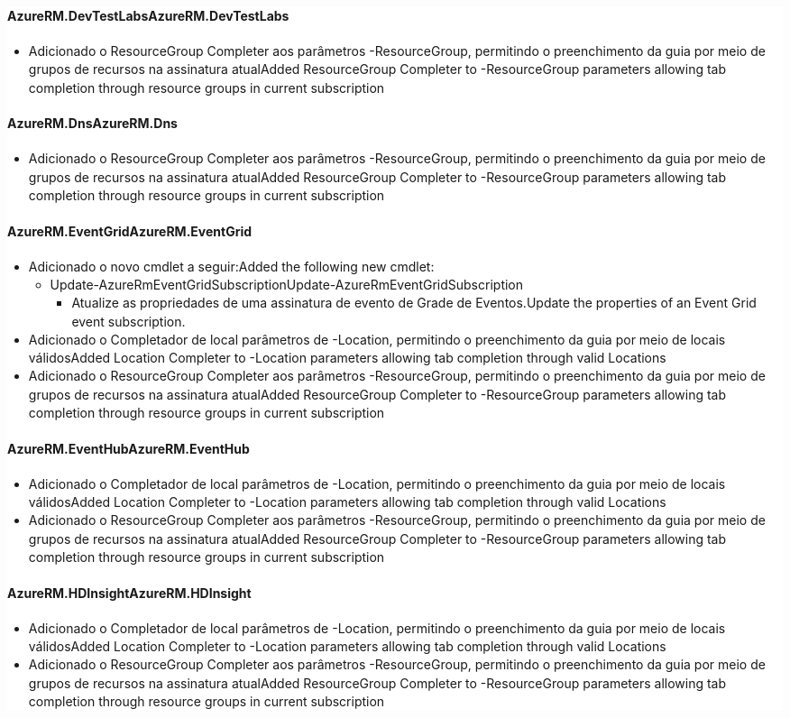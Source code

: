 #### <a name="azurermdevtestlabs"></a><span data-ttu-id="e2ebb-428">AzureRM.DevTestLabs</span><span class="sxs-lookup"><span data-stu-id="e2ebb-428">AzureRM.DevTestLabs</span></span>
* <span data-ttu-id="e2ebb-429">Adicionado o ResourceGroup Completer aos parâmetros -ResourceGroup, permitindo o preenchimento da guia por meio de grupos de recursos na assinatura atual</span><span class="sxs-lookup"><span data-stu-id="e2ebb-429">Added ResourceGroup Completer to -ResourceGroup parameters allowing tab completion through resource groups in current subscription</span></span>

#### <a name="azurermdns"></a><span data-ttu-id="e2ebb-430">AzureRM.Dns</span><span class="sxs-lookup"><span data-stu-id="e2ebb-430">AzureRM.Dns</span></span>
* <span data-ttu-id="e2ebb-431">Adicionado o ResourceGroup Completer aos parâmetros -ResourceGroup, permitindo o preenchimento da guia por meio de grupos de recursos na assinatura atual</span><span class="sxs-lookup"><span data-stu-id="e2ebb-431">Added ResourceGroup Completer to -ResourceGroup parameters allowing tab completion through resource groups in current subscription</span></span>

#### <a name="azurermeventgrid"></a><span data-ttu-id="e2ebb-432">AzureRM.EventGrid</span><span class="sxs-lookup"><span data-stu-id="e2ebb-432">AzureRM.EventGrid</span></span>
* <span data-ttu-id="e2ebb-433">Adicionado o novo cmdlet a seguir:</span><span class="sxs-lookup"><span data-stu-id="e2ebb-433">Added the following new cmdlet:</span></span>
  - <span data-ttu-id="e2ebb-434">Update-AzureRmEventGridSubscription</span><span class="sxs-lookup"><span data-stu-id="e2ebb-434">Update-AzureRmEventGridSubscription</span></span>
    - <span data-ttu-id="e2ebb-435">Atualize as propriedades de uma assinatura de evento de Grade de Eventos.</span><span class="sxs-lookup"><span data-stu-id="e2ebb-435">Update the properties of an Event Grid event subscription.</span></span>
* <span data-ttu-id="e2ebb-436">Adicionado o Completador de local parâmetros de -Location, permitindo o preenchimento da guia por meio de locais válidos</span><span class="sxs-lookup"><span data-stu-id="e2ebb-436">Added Location Completer to -Location parameters allowing tab completion through valid Locations</span></span>
* <span data-ttu-id="e2ebb-437">Adicionado o ResourceGroup Completer aos parâmetros -ResourceGroup, permitindo o preenchimento da guia por meio de grupos de recursos na assinatura atual</span><span class="sxs-lookup"><span data-stu-id="e2ebb-437">Added ResourceGroup Completer to -ResourceGroup parameters allowing tab completion through resource groups in current subscription</span></span>

#### <a name="azurermeventhub"></a><span data-ttu-id="e2ebb-438">AzureRM.EventHub</span><span class="sxs-lookup"><span data-stu-id="e2ebb-438">AzureRM.EventHub</span></span>
* <span data-ttu-id="e2ebb-439">Adicionado o Completador de local parâmetros de -Location, permitindo o preenchimento da guia por meio de locais válidos</span><span class="sxs-lookup"><span data-stu-id="e2ebb-439">Added Location Completer to -Location parameters allowing tab completion through valid Locations</span></span>
* <span data-ttu-id="e2ebb-440">Adicionado o ResourceGroup Completer aos parâmetros -ResourceGroup, permitindo o preenchimento da guia por meio de grupos de recursos na assinatura atual</span><span class="sxs-lookup"><span data-stu-id="e2ebb-440">Added ResourceGroup Completer to -ResourceGroup parameters allowing tab completion through resource groups in current subscription</span></span>

#### <a name="azurermhdinsight"></a><span data-ttu-id="e2ebb-441">AzureRM.HDInsight</span><span class="sxs-lookup"><span data-stu-id="e2ebb-441">AzureRM.HDInsight</span></span>
* <span data-ttu-id="e2ebb-442">Adicionado o Completador de local parâmetros de -Location, permitindo o preenchimento da guia por meio de locais válidos</span><span class="sxs-lookup"><span data-stu-id="e2ebb-442">Added Location Completer to -Location parameters allowing tab completion through valid Locations</span></span>
* <span data-ttu-id="e2ebb-443">Adicionado o ResourceGroup Completer aos parâmetros -ResourceGroup, permitindo o preenchimento da guia por meio de grupos de recursos na assinatura atual</span><span class="sxs-lookup"><span data-stu-id="e2ebb-443">Added ResourceGroup Completer to -ResourceGroup parameters allowing tab completion through resource groups in current subscription</span></span>
